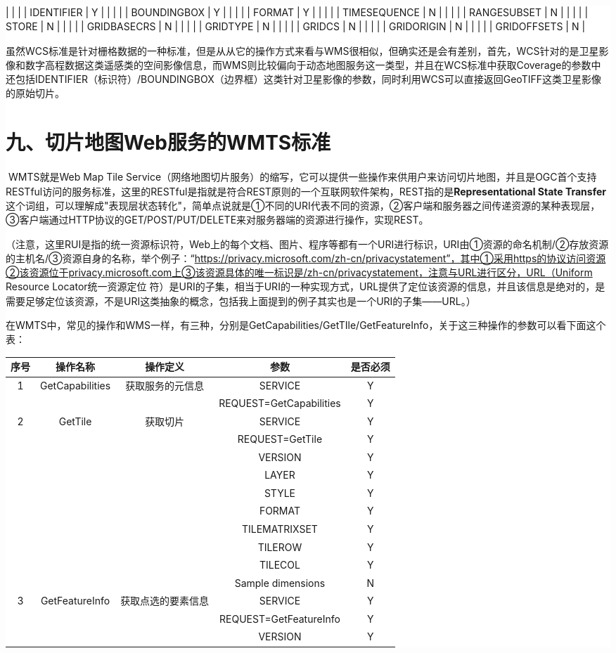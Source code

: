 |      |                  |                        |        IDENTIFIER        |    Y     |
|      |                  |                        |       BOUNDINGBOX        |    Y     |
|      |                  |                        |          FORMAT          |    Y     |
|      |                  |                        |       TIMESEQUENCE       |    N     |
|      |                  |                        |       RANGESUBSET        |    N     |
|      |                  |                        |          STORE           |    N     |
|      |                  |                        |       GRIDBASECRS        |    N     |
|      |                  |                        |         GRIDTYPE         |    N     |
|      |                  |                        |          GRIDCS          |    N     |
|      |                  |                        |        GRIDORIGIN        |    N     |
|      |                  |                        |       GRIDOFFSETS        |    N     |

​	虽然WCS标准是针对栅格数据的一种标准，但是从从它的操作方式来看与WMS很相似，但确实还是会有差别，首先，WCS针对的是卫星影像和数字高程数据这类遥感类的空间影像信息，而WMS则比较偏向于动态地图服务这一类型，并且在WCS标准中获取Coverage的参数中还包括IDENTIFIER（标识符）/BOUNDINGBOX（边界框）这类针对卫星影像的参数，同时利用WCS可以直接返回GeoTIFF这类卫星影像的原始切片。

# 九、切片地图Web服务的WMTS标准

​	WMTS就是Web Map Tile Service（网络地图切片服务）的缩写，它可以提供一些操作来供用户来访问切片地图，并且是OGC首个支持RESTful访问的服务标准，这里的RESTful是指就是符合REST原则的一个互联网软件架构，REST指的是**Representational State Transfer**这个词组，可以理解成"表现层状态转化"，简单点说就是①不同的URI代表不同的资源，②客户端和服务器之间传递资源的某种表现层，③客户端通过HTTP协议的GET/POST/PUT/DELETE来对服务器端的资源进行操作，实现REST。

（注意，这里RUI是指的统一资源标识符，Web上的每个文档、图片、程序等都有一个URI进行标识，URI由①资源的命名机制/②存放资源的主机名/③资源自身的名称，举个例子：“https://privacy.microsoft.com/zh-cn/privacystatement”，其中①采用https的协议访问资源②该资源位于privacy.microsoft.com上③该资源具体的唯一标识是/zh-cn/privacystatement，注意与URL进行区分，URL（Uniform Resource Locator统一资源定位 符）是URI的子集，相当于URI的一种实现方式，URL提供了定位该资源的信息，并且该信息是绝对的，是需要足够定位该资源，不是URI这类抽象的概念，包括我上面提到的例子其实也是一个URI的子集——URL。）

​	在WMTS中，常见的操作和WMS一样，有三种，分别是GetCapabilities/GetTIle/GetFeatureInfo，关于这三种操作的参数可以看下面这个表：

| 序号 |    操作名称     |      操作定义      |          参数           | 是否必须 |
| :--: | :-------------: | :----------------: | :---------------------: | :------: |
|  1   | GetCapabilities |  获取服务的元信息  |         SERVICE         |    Y     |
|      |                 |                    | REQUEST=GetCapabilities |    Y     |
|  2   |     GetTile     |      获取切片      |         SERVICE         |    Y     |
|      |                 |                    |     REQUEST=GetTile     |    Y     |
|      |                 |                    |         VERSION         |    Y     |
|      |                 |                    |          LAYER          |    Y     |
|      |                 |                    |          STYLE          |    Y     |
|      |                 |                    |         FORMAT          |    Y     |
|      |                 |                    |      TILEMATRIXSET      |    Y     |
|      |                 |                    |         TILEROW         |    Y     |
|      |                 |                    |         TILECOL         |    Y     |
|      |                 |                    |    Sample dimensions    |    N     |
|  3   | GetFeatureInfo  | 获取点选的要素信息 |         SERVICE         |    Y     |
|      |                 |                    | REQUEST=GetFeatureInfo  |    Y     |
|      |                 |                    |         VERSION         |    Y     |